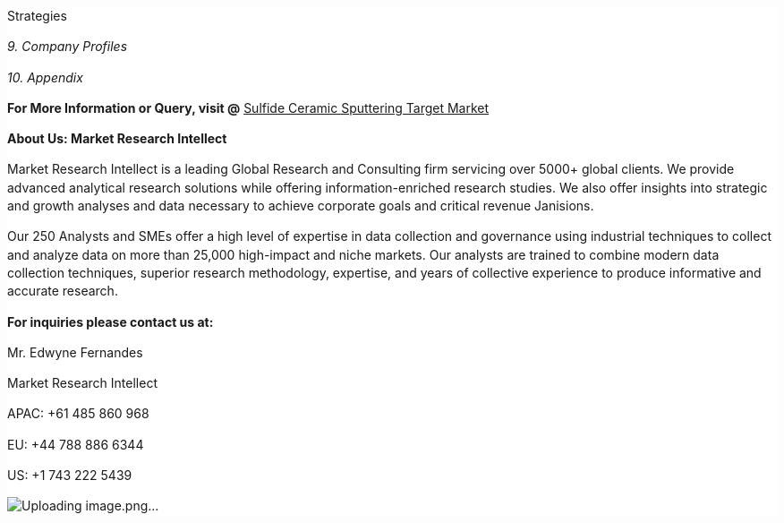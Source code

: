 Strategies</span></em></li></ul><p><em><span class="font-[700]">9. Company Profiles</span></em></p><p><em><span class="font-[700]">10. Appendix</span></em></p><p><span class="font-[700]"><strong>For More Information or Query, visit&nbsp;@</strong>&nbsp;</span><span class="font-[700]"><a href="https://www.marketresearchintellect.com/product/global-sulfide-ceramic-sputtering-target-market/?utm_source=Linkedin&utm_medium=848" target="_blank" data-tracking-control-name="article-ssr-frontend-pulse_little-text-block" data-tracking-will-navigate="" data-test-link="">Sulfide Ceramic Sputtering Target Market</a></span></p><p><strong><span class="font-[700]">About Us: Market Research Intellect</span></strong></p><p><span class="">Market Research Intellect is a leading Global Research and Consulting firm servicing over 5000+ global clients. We provide advanced analytical research solutions while offering information-enriched research studies.&nbsp;</span>We also offer insights into strategic and growth analyses and data necessary to achieve corporate goals and critical revenue Janisions.</p><p><span class="">Our 250 Analysts and SMEs offer a high level of expertise in data collection and governance using industrial techniques to collect and analyze data on more than 25,000 high-impact and niche markets. Our analysts are trained to combine modern data collection techniques, superior research methodology, expertise, and years of collective experience to produce informative and accurate research.</span></p><p><strong>For inquiries please contact us at:</strong></p><p>Mr. Edwyne Fernandes</p><p>Market Research Intellect</p><p>APAC: +61 485 860 968</p><p>EU: +44 788 886 6344</p><p>US: +1 743 222 5439</p>
![Uploading image.png…]()
